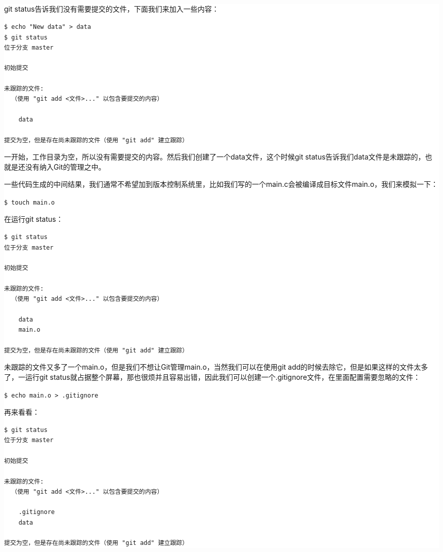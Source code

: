 git status告诉我们没有需要提交的文件，下面我们来加入一些内容：

```
$ echo "New data" > data
$ git status
位于分支 master

初始提交

未跟踪的文件:
  （使用 "git add <文件>..." 以包含要提交的内容）

	data

提交为空，但是存在尚未跟踪的文件（使用 "git add" 建立跟踪）
```

一开始，工作目录为空，所以没有需要提交的内容。然后我们创建了一个data文件，这个时候git status告诉我们data文件是未跟踪的，也就是还没有纳入Git的管理之中。

一些代码生成的中间结果，我们通常不希望加到版本控制系统里，比如我们写的一个main.c会被编译成目标文件main.o，我们来模拟一下：

```
$ touch main.o
```

在运行git status：
```
$ git status
位于分支 master

初始提交

未跟踪的文件:
  （使用 "git add <文件>..." 以包含要提交的内容）

	data
	main.o

提交为空，但是存在尚未跟踪的文件（使用 "git add" 建立跟踪）
```

未跟踪的文件又多了一个main.o，但是我们不想让Git管理main.o，当然我们可以在使用git add的时候去除它，但是如果这样的文件太多了，一运行git status就占据整个屏幕，那也很烦并且容易出错，因此我们可以创建一个.gitignore文件，在里面配置需要忽略的文件：

```
$ echo main.o > .gitignore
```

再来看看：

```
$ git status
位于分支 master

初始提交

未跟踪的文件:
  （使用 "git add <文件>..." 以包含要提交的内容）

	.gitignore
	data

提交为空，但是存在尚未跟踪的文件（使用 "git add" 建立跟踪）
```
